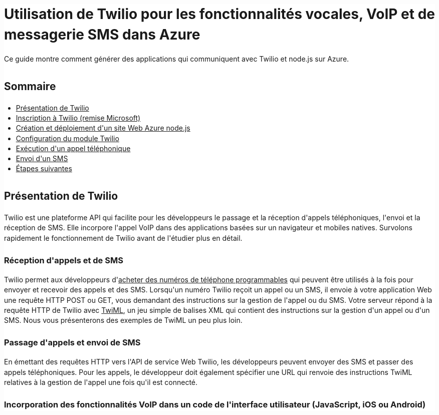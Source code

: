 <properties linkid="dev-nodejs-how-to-twilio-voice-sms-service" urlDisplayName="Twilio Voice and SMS Service" pageTitle="Using Twilio for Voice, VoIP, and SMS Messaging in Azure" metaKeywords="" description="" metaCanonical="" services="" documentationCenter="Node.js" title=" VoIP" authors="MicrosoftHelp@twilio.com" solutions="" manager="" editor="" />

<tags ms.service="multiple" ms.workload="na" ms.tgt_pltfrm="na" ms.devlang="nodejs" ms.topic="article" ms.date="01/01/1900" ms.author="MicrosoftHelp@twilio.com" />

# Utilisation de Twilio pour les fonctionnalités vocales, VoIP et de messagerie SMS dans Azure

Ce guide montre comment générer des applications qui communiquent avec Twilio et node.js sur Azure.

## Sommaire

-   [Présentation de Twilio][Présentation de Twilio]
-   [Inscription à Twilio (remise Microsoft)][Inscription à Twilio (remise Microsoft)]
-   [Création et déploiement d'un site Web Azure node.js][Création et déploiement d'un site Web Azure node.js]
-   [Configuration du module Twilio][Configuration du module Twilio]
-   [Exécution d'un appel téléphonique][Exécution d'un appel téléphonique]
-   [Envoi d'un SMS][Envoi d'un SMS]
-   [Étapes suivantes][Étapes suivantes]

<span id="whatis"></span></a>

## Présentation de Twilio

Twilio est une plateforme API qui facilite pour les développeurs le passage et la réception d'appels téléphoniques, l'envoi et la réception de SMS. Elle incorpore l'appel VoIP dans des applications basées sur un navigateur et mobiles natives. Survolons rapidement le fonctionnement de Twilio avant de l'étudier plus en détail.

### Réception d'appels et de SMS

Twilio permet aux développeurs d'[acheter des numéros de téléphone programmables][acheter des numéros de téléphone programmables] qui peuvent être utilisés à la fois pour envoyer et recevoir des appels et des SMS. Lorsqu'un numéro Twilio reçoit un appel ou un SMS, il envoie à votre application Web une requête HTTP POST ou GET, vous demandant des instructions sur la gestion de l'appel ou du SMS. Votre serveur répond à la requête HTTP de Twilio avec [TwiML][TwiML], un jeu simple de balises XML qui contient des instructions sur la gestion d'un appel ou d'un SMS. Nous vous présenterons des exemples de TwiML un peu plus loin.

### Passage d'appels et envoi de SMS

En émettant des requêtes HTTP vers l'API de service Web Twilio, les développeurs peuvent envoyer des SMS et passer des appels téléphoniques. Pour les appels, le développeur doit également spécifier une URL qui renvoie des instructions TwiML relatives à la gestion de l'appel une fois qu'il est connecté.

### Incorporation des fonctionnalités VoIP dans un code de l'interface utilisateur (JavaScript, iOS ou Android)


  [Présentation de Twilio]: #whatis
  [Inscription à Twilio (remise Microsoft)]: #signup
  [Création et déploiement d'un site Web Azure node.js]: #azuresite
  [Configuration du module Twilio]: #twiliomodule
  [Exécution d'un appel téléphonique]: #makecall
  [Envoi d'un SMS]: #sendmessage
  [Étapes suivantes]: #nextsteps
  [acheter des numéros de téléphone programmables]: https://www.twilio.com/user/account/phone-numbers/available/local
  [TwiML]: https://www.twilio.com/docs/api/twiml
  [sur le blog des développeurs Twilio]: http://www.twilio.com/blog/2013/04/introduction-to-twilio-client-with-node-js.html
  [créer un compte]: http://ahoy.twilio.com/azure
  [La documentation officielle relative à cette création est située ici]: http://www.windowsazure.com/fr-fr/develop/nodejs/tutorials/create-a-website-(mac)/
  [disponibles dans le tableau de bord Twilio]: https://www.twilio.com/user/account
  [Console d'administration Azure]: ./media/partner-twilio-nodejs-how-to-use-voice-sms/twilio_1.png
  [npm]: http://npmjs.org
  [structure Web Express]: http://expressjs.com
  [Documentations officielles sur le module]: http://twilio.github.io/twilio-node/
  [Votr - application de vote par SMS en temps réel avec node.js et CouchDB (trois parties)]: http://www.twilio.com/blog/2012/09/building-a-real-time-sms-voting-app-part-1-node-js-couchdb.html
  [Programmation par paire dans le navigateur avec node.js]: http://www.twilio.com/blog/2013/06/pair-programming-in-the-browser-with-twilio.html
